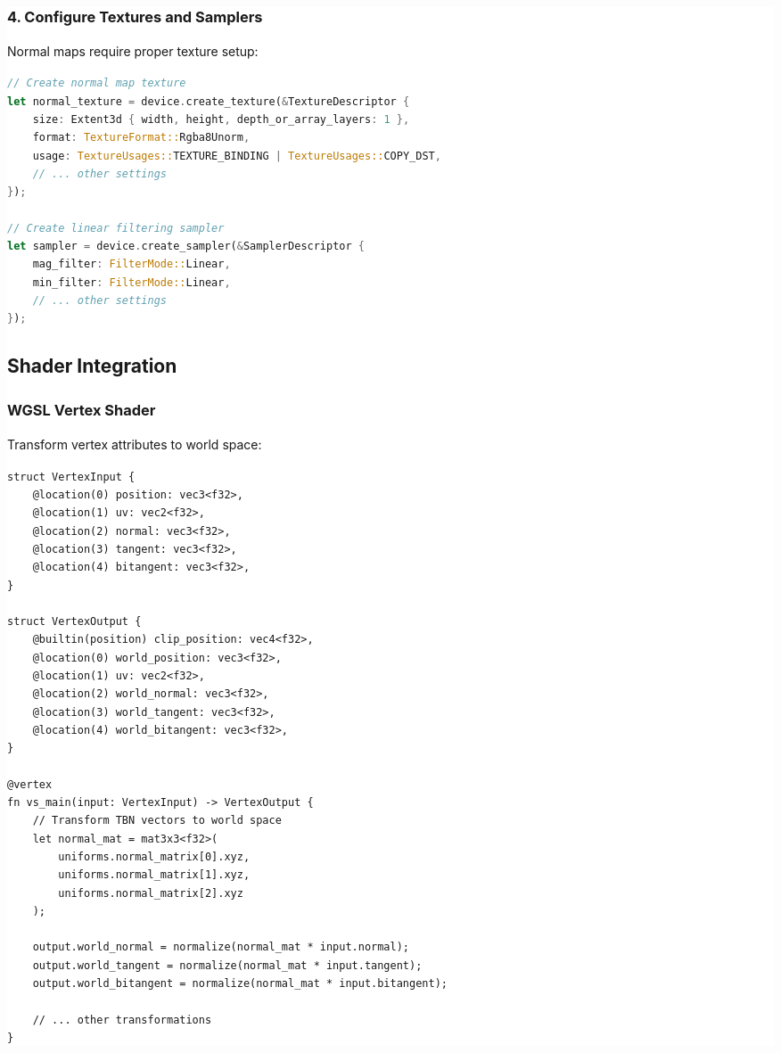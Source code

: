 ### 4. Configure Textures and Samplers

Normal maps require proper texture setup:

```rust
// Create normal map texture
let normal_texture = device.create_texture(&TextureDescriptor {
    size: Extent3d { width, height, depth_or_array_layers: 1 },
    format: TextureFormat::Rgba8Unorm,
    usage: TextureUsages::TEXTURE_BINDING | TextureUsages::COPY_DST,
    // ... other settings
});

// Create linear filtering sampler
let sampler = device.create_sampler(&SamplerDescriptor {
    mag_filter: FilterMode::Linear,
    min_filter: FilterMode::Linear,
    // ... other settings
});
```

## Shader Integration  

### WGSL Vertex Shader

Transform vertex attributes to world space:

```wgsl
struct VertexInput {
    @location(0) position: vec3<f32>,
    @location(1) uv: vec2<f32>,
    @location(2) normal: vec3<f32>,
    @location(3) tangent: vec3<f32>,
    @location(4) bitangent: vec3<f32>,
}

struct VertexOutput {
    @builtin(position) clip_position: vec4<f32>,
    @location(0) world_position: vec3<f32>,
    @location(1) uv: vec2<f32>,
    @location(2) world_normal: vec3<f32>,
    @location(3) world_tangent: vec3<f32>,
    @location(4) world_bitangent: vec3<f32>,
}

@vertex
fn vs_main(input: VertexInput) -> VertexOutput {
    // Transform TBN vectors to world space
    let normal_mat = mat3x3<f32>(
        uniforms.normal_matrix[0].xyz,
        uniforms.normal_matrix[1].xyz, 
        uniforms.normal_matrix[2].xyz
    );
    
    output.world_normal = normalize(normal_mat * input.normal);
    output.world_tangent = normalize(normal_mat * input.tangent);
    output.world_bitangent = normalize(normal_mat * input.bitangent);
    
    // ... other transformations
}
```
